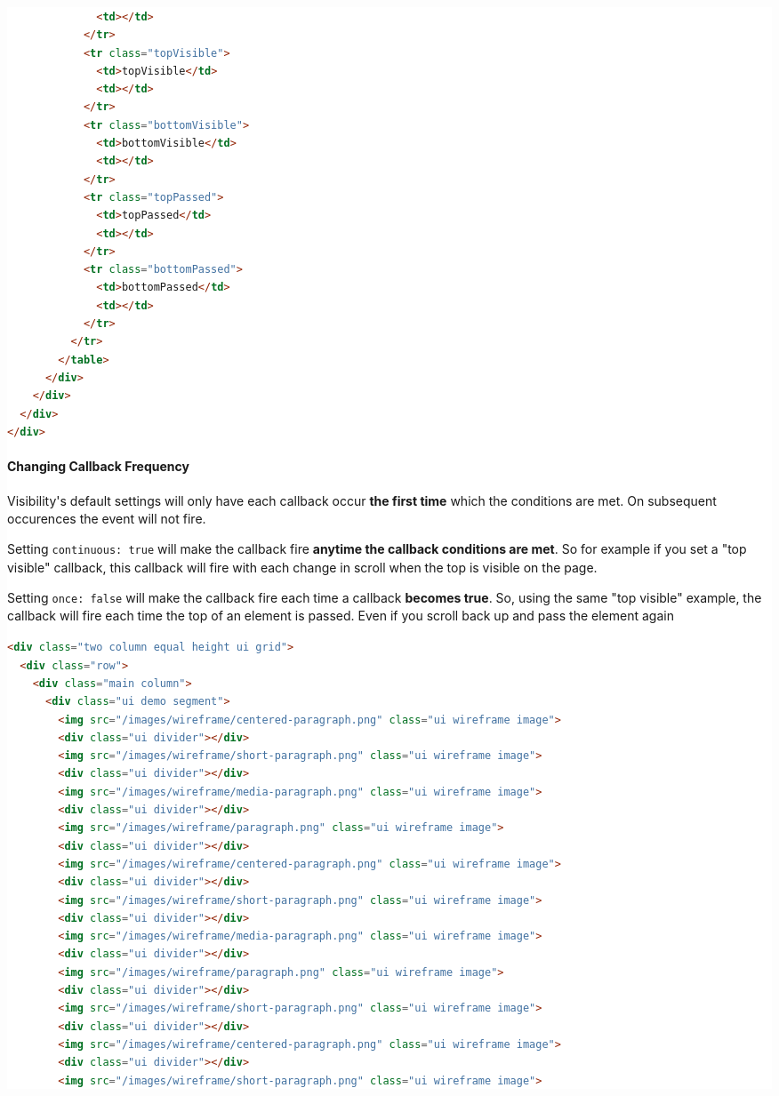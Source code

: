 ```html
              <td></td>
            </tr>
            <tr class="topVisible">
              <td>topVisible</td>
              <td></td>
            </tr>
            <tr class="bottomVisible">
              <td>bottomVisible</td>
              <td></td>
            </tr>
            <tr class="topPassed">
              <td>topPassed</td>
              <td></td>
            </tr>
            <tr class="bottomPassed">
              <td>bottomPassed</td>
              <td></td>
            </tr>
          </tr>
        </table>
      </div>
    </div>
  </div>
</div>
```

#### Changing Callback Frequency

Visibility's default settings will only have each callback occur **the first time** which the conditions are met. On subsequent occurences the event will not fire.

Setting `continuous: true` will make the callback fire **anytime the callback conditions are met**. So for example if you set a "top visible" callback, this callback will fire with each change in scroll when the top is visible on the page.

Setting `once: false` will make the callback fire each time a callback **becomes true**. So, using the same "top visible" example, the callback will fire each time the top of an element is passed. Even if you scroll back up and pass the element again

```html
<div class="two column equal height ui grid">
  <div class="row">
    <div class="main column">
      <div class="ui demo segment">
        <img src="/images/wireframe/centered-paragraph.png" class="ui wireframe image">
        <div class="ui divider"></div>
        <img src="/images/wireframe/short-paragraph.png" class="ui wireframe image">
        <div class="ui divider"></div>
        <img src="/images/wireframe/media-paragraph.png" class="ui wireframe image">
        <div class="ui divider"></div>
        <img src="/images/wireframe/paragraph.png" class="ui wireframe image">
        <div class="ui divider"></div>
        <img src="/images/wireframe/centered-paragraph.png" class="ui wireframe image">
        <div class="ui divider"></div>
        <img src="/images/wireframe/short-paragraph.png" class="ui wireframe image">
        <div class="ui divider"></div>
        <img src="/images/wireframe/media-paragraph.png" class="ui wireframe image">
        <div class="ui divider"></div>
        <img src="/images/wireframe/paragraph.png" class="ui wireframe image">
        <div class="ui divider"></div>
        <img src="/images/wireframe/short-paragraph.png" class="ui wireframe image">
        <div class="ui divider"></div>
        <img src="/images/wireframe/centered-paragraph.png" class="ui wireframe image">
        <div class="ui divider"></div>
        <img src="/images/wireframe/short-paragraph.png" class="ui wireframe image">
```